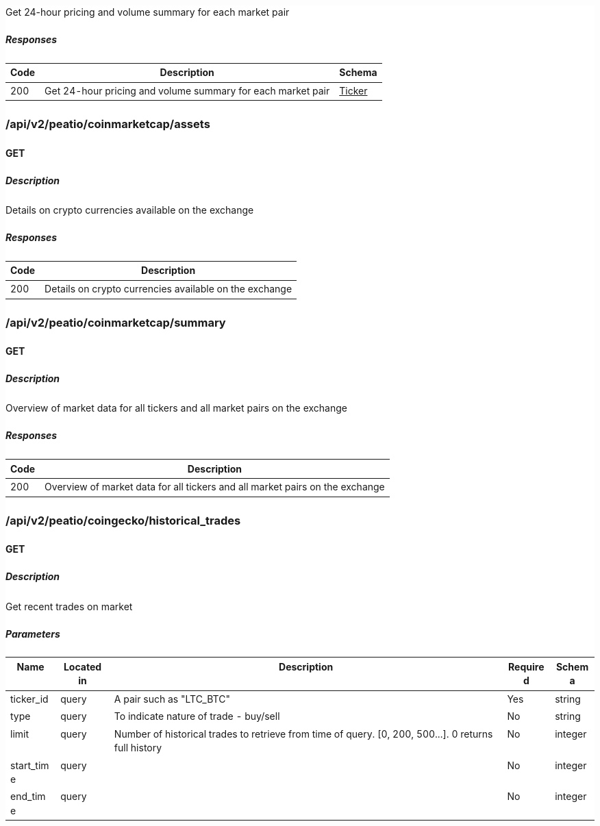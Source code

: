Get 24-hour pricing and volume summary for each market pair

##### Responses

| Code | Description | Schema |
| ---- | ----------- | ------ |
| 200 | Get 24-hour pricing and volume summary for each market pair | [Ticker](#ticker) |

### /api/v2/peatio/coinmarketcap/assets

#### GET
##### Description

Details on crypto currencies available on the exchange

##### Responses

| Code | Description |
| ---- | ----------- |
| 200 | Details on crypto currencies available on the exchange |

### /api/v2/peatio/coinmarketcap/summary

#### GET
##### Description

Overview of market data for all tickers and all market pairs on the exchange

##### Responses

| Code | Description |
| ---- | ----------- |
| 200 | Overview of market data for all tickers and all market pairs on the exchange |

### /api/v2/peatio/coingecko/historical_trades

#### GET
##### Description

Get recent trades on market

##### Parameters

| Name | Located in | Description | Required | Schema |
| ---- | ---------- | ----------- | -------- | ---- |
| ticker_id | query | A pair such as "LTC_BTC" | Yes | string |
| type | query | To indicate nature of trade - buy/sell | No | string |
| limit | query | Number of historical trades to retrieve from time of query. [0, 200, 500...]. 0 returns full history | No | integer |
| start_time | query |  | No | integer |
| end_time | query |  | No | integer |
